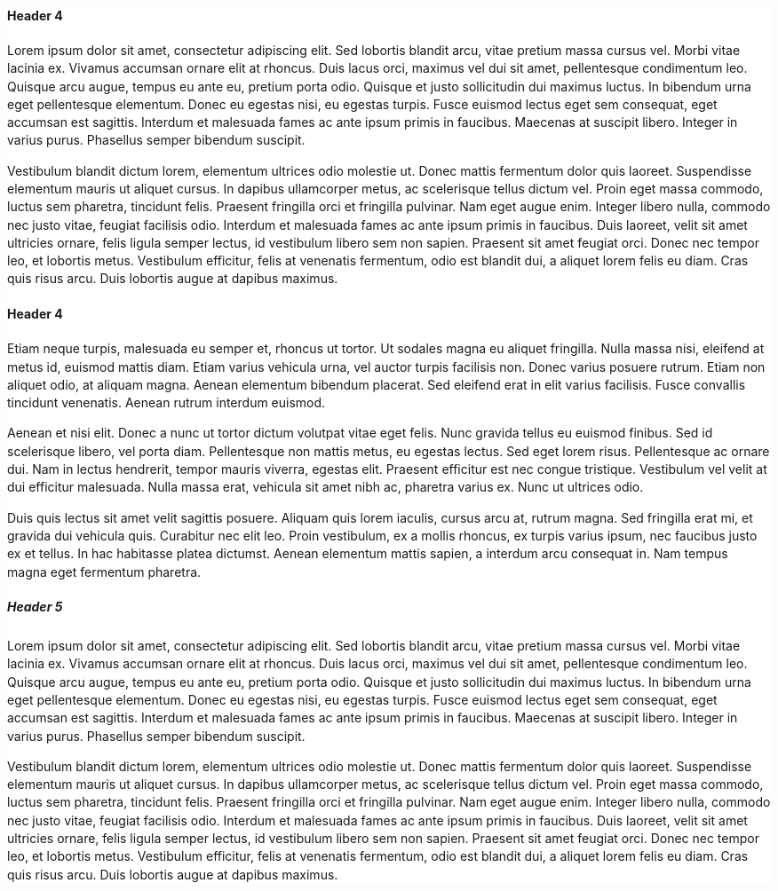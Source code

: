 #### Header 4

Lorem ipsum dolor sit amet, consectetur adipiscing elit. Sed lobortis blandit arcu, vitae pretium massa cursus vel. Morbi vitae lacinia ex. Vivamus accumsan ornare elit at rhoncus. Duis lacus orci, maximus vel dui sit amet, pellentesque condimentum leo. Quisque arcu augue, tempus eu ante eu, pretium porta odio. Quisque et justo sollicitudin dui maximus luctus. In bibendum urna eget pellentesque elementum. Donec eu egestas nisi, eu egestas turpis. Fusce euismod lectus eget sem consequat, eget accumsan est sagittis. Interdum et malesuada fames ac ante ipsum primis in faucibus. Maecenas at suscipit libero. Integer in varius purus. Phasellus semper bibendum suscipit.

Vestibulum blandit dictum lorem, elementum ultrices odio molestie ut. Donec mattis fermentum dolor quis laoreet. Suspendisse elementum mauris ut aliquet cursus. In dapibus ullamcorper metus, ac scelerisque tellus dictum vel. Proin eget massa commodo, luctus sem pharetra, tincidunt felis. Praesent fringilla orci et fringilla pulvinar. Nam eget augue enim. Integer libero nulla, commodo nec justo vitae, feugiat facilisis odio. Interdum et malesuada fames ac ante ipsum primis in faucibus. Duis laoreet, velit sit amet ultricies ornare, felis ligula semper lectus, id vestibulum libero sem non sapien. Praesent sit amet feugiat orci. Donec nec tempor leo, et lobortis metus. Vestibulum efficitur, felis at venenatis fermentum, odio est blandit dui, a aliquet lorem felis eu diam. Cras quis risus arcu. Duis lobortis augue at dapibus maximus.

#### Header 4

Etiam neque turpis, malesuada eu semper et, rhoncus ut tortor. Ut sodales magna eu aliquet fringilla. Nulla massa nisi, eleifend at metus id, euismod mattis diam. Etiam varius vehicula urna, vel auctor turpis facilisis non. Donec varius posuere rutrum. Etiam non aliquet odio, at aliquam magna. Aenean elementum bibendum placerat. Sed eleifend erat in elit varius facilisis. Fusce convallis tincidunt venenatis. Aenean rutrum interdum euismod.

Aenean et nisi elit. Donec a nunc ut tortor dictum volutpat vitae eget felis. Nunc gravida tellus eu euismod finibus. Sed id scelerisque libero, vel porta diam. Pellentesque non mattis metus, eu egestas lectus. Sed eget lorem risus. Pellentesque ac ornare dui. Nam in lectus hendrerit, tempor mauris viverra, egestas elit. Praesent efficitur est nec congue tristique. Vestibulum vel velit at dui efficitur malesuada. Nulla massa erat, vehicula sit amet nibh ac, pharetra varius ex. Nunc ut ultrices odio.

Duis quis lectus sit amet velit sagittis posuere. Aliquam quis lorem iaculis, cursus arcu at, rutrum magna. Sed fringilla erat mi, et gravida dui vehicula quis. Curabitur nec elit leo. Proin vestibulum, ex a mollis rhoncus, ex turpis varius ipsum, nec faucibus justo ex et tellus. In hac habitasse platea dictumst. Aenean elementum mattis sapien, a interdum arcu consequat in. Nam tempus magna eget fermentum pharetra.

##### Header 5

Lorem ipsum dolor sit amet, consectetur adipiscing elit. Sed lobortis blandit arcu, vitae pretium massa cursus vel. Morbi vitae lacinia ex. Vivamus accumsan ornare elit at rhoncus. Duis lacus orci, maximus vel dui sit amet, pellentesque condimentum leo. Quisque arcu augue, tempus eu ante eu, pretium porta odio. Quisque et justo sollicitudin dui maximus luctus. In bibendum urna eget pellentesque elementum. Donec eu egestas nisi, eu egestas turpis. Fusce euismod lectus eget sem consequat, eget accumsan est sagittis. Interdum et malesuada fames ac ante ipsum primis in faucibus. Maecenas at suscipit libero. Integer in varius purus. Phasellus semper bibendum suscipit.

Vestibulum blandit dictum lorem, elementum ultrices odio molestie ut. Donec mattis fermentum dolor quis laoreet. Suspendisse elementum mauris ut aliquet cursus. In dapibus ullamcorper metus, ac scelerisque tellus dictum vel. Proin eget massa commodo, luctus sem pharetra, tincidunt felis. Praesent fringilla orci et fringilla pulvinar. Nam eget augue enim. Integer libero nulla, commodo nec justo vitae, feugiat facilisis odio. Interdum et malesuada fames ac ante ipsum primis in faucibus. Duis laoreet, velit sit amet ultricies ornare, felis ligula semper lectus, id vestibulum libero sem non sapien. Praesent sit amet feugiat orci. Donec nec tempor leo, et lobortis metus. Vestibulum efficitur, felis at venenatis fermentum, odio est blandit dui, a aliquet lorem felis eu diam. Cras quis risus arcu. Duis lobortis augue at dapibus maximus.

